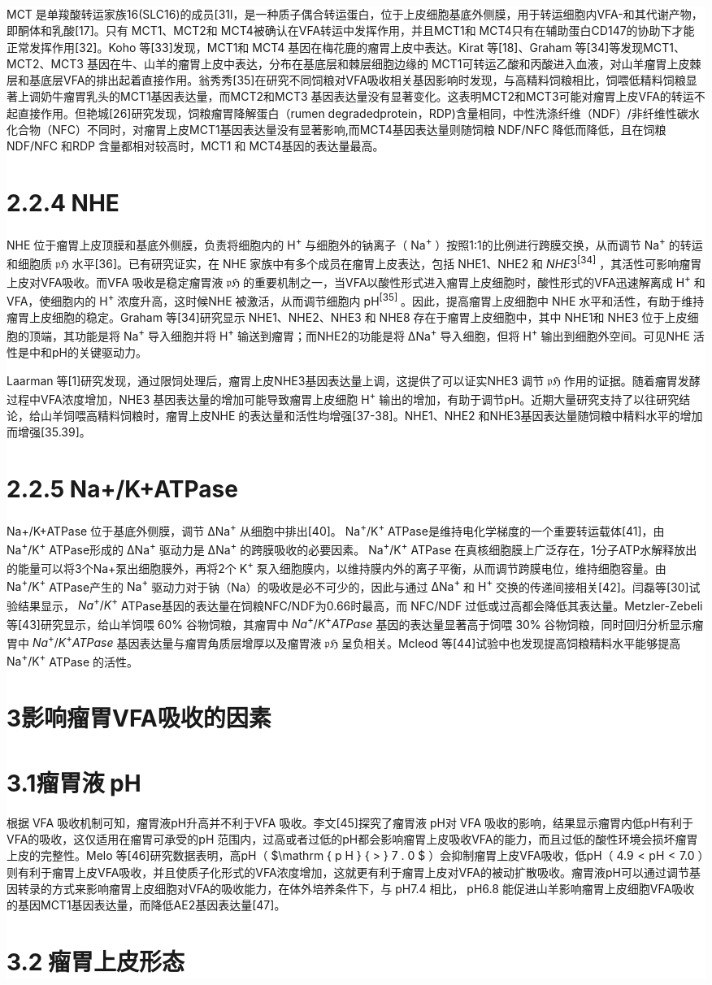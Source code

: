 MCT 是单羧酸转运家族16(SLC16)的成员[31l，是一种质子偶合转运蛋白，位于上皮细胞基底外侧膜，用于转运细胞内VFA-和其代谢产物，即酮体和乳酸[17]。只有 MCT1、MCT2和 MCT4被确认在VFA转运中发挥作用，并且MCT1和 MCT4只有在辅助蛋白CD147的协助下才能正常发挥作用[32]。Koho 等[33]发现，MCT1和 MCT4 基因在梅花鹿的瘤胃上皮中表达。Kirat 等[18]、Graham 等[34]等发现MCT1、MCT2、MCT3 基因在牛、山羊的瘤胃上皮中表达，分布在基底层和棘层细胞边缘的 MCT1可转运乙酸和丙酸进入血液，对山羊瘤胃上皮棘层和基底层VFA的排出起着直接作用。翁秀秀[35]在研究不同饲粮对VFA吸收相关基因影响时发现，与高精料饲粮相比，饲喂低精料饲粮显著上调奶牛瘤胃乳头的MCT1基因表达量，而MCT2和MCT3 基因表达量没有显著变化。这表明MCT2和MCT3可能对瘤胃上皮VFA的转运不起直接作用。但艳城[26]研究发现，饲粮瘤胃降解蛋白（rumen degradedprotein，RDP)含量相同，中性洗涤纤维（NDF）/非纤维性碳水化合物（NFC）不同时，对瘤胃上皮MCT1基因表达量没有显著影响,而MCT4基因表达量则随饲粮 NDF/NFC 降低而降低，且在饲粮 NDF/NFC 和RDP 含量都相对较高时，MCT1 和 MCT4基因的表达量最高。

# 2.2.4 NHE

NHE 位于瘤胃上皮顶膜和基底外侧膜，负责将细胞内的 $\mathrm { H } ^ { + }$ 与细胞外的钠离子（ $\mathrm { { N a } ^ { + } }$ ）按照1:1的比例进行跨膜交换，从而调节 $\mathrm { { N a } ^ { + } }$ 的转运和细胞质 $\mathfrak { p H }$ 水平[36]。已有研究证实，在 NHE 家族中有多个成员在瘤胃上皮表达，包括 NHE1、NHE2 和 $N H E 3 ^ { [ 3 4 ] }$ ，其活性可影响瘤胃上皮对VFA吸收。而VFA 吸收是稳定瘤胃液 $\mathfrak { p H }$ 的重要机制之一，当VFA以酸性形式进入瘤胃上皮细胞时，酸性形式的VFA迅速解离成 $\mathrm { H ^ { + } }$ 和VFA，使细胞内的 $\mathrm { H } ^ { + }$ 浓度升高，这时候NHE 被激活，从而调节细胞内 $\mathsf { p H } ^ { [ 3 5 ] }$ 。因此，提高瘤胃上皮细胞中 NHE 水平和活性，有助于维持瘤胃上皮细胞的稳定。Graham 等[34]研究显示 NHE1、NHE2、NHE3 和 NHE8 存在于瘤胃上皮细胞中，其中 NHE1和 NHE3 位于上皮细胞的顶端，其功能是将 $\mathrm { { N a } ^ { + } }$ 导入细胞并将 $\mathrm { H ^ { + } }$ 输送到瘤胃；而NHE2的功能是将 $\mathrm { \Delta N a ^ { + } }$ 导入细胞，但将 $\mathrm { H ^ { + } }$ 输出到细胞外空间。可见NHE 活性是中和pH的关键驱动力。

Laarman 等[1]研究发现，通过限饲处理后，瘤胃上皮NHE3基因表达量上调，这提供了可以证实NHE3 调节 $\mathfrak { p H }$ 作用的证据。随着瘤胃发酵过程中VFA浓度增加，NHE3 基因表达量的增加可能导致瘤胃上皮细胞 $\mathrm { H ^ { + } }$ 输出的增加，有助于调节pH。近期大量研究支持了以往研究结论，给山羊饲喂高精料饲粮时，瘤胃上皮NHE 的表达量和活性均增强[37-38]。NHE1、NHE2 和NHE3基因表达量随饲粮中精料水平的增加而增强[35.39]。

# 2.2.5 Na+/K+ATPase

Na+/K+ATPase 位于基底外侧膜，调节 $\mathrm { \Delta N a ^ { + } }$ 从细胞中排出[40]。 $\mathrm { { N a ^ { + } / K ^ { + } } }$ ATPase是维持电化学梯度的一个重要转运载体[41]，由 $\mathrm { { N a ^ { + } / K ^ { + } } }$ ATPase形成的 $\mathrm { \Delta N a ^ { + } }$ 驱动力是 $\mathrm { \Delta N a ^ { + } }$ 的跨膜吸收的必要因素。 $\mathrm { { N a ^ { + } / K ^ { + } } }$ ATPase 在真核细胞膜上广泛存在，1分子ATP水解释放出的能量可以将3个Na+泵出细胞膜外，再将2个 $\mathrm { K ^ { + } }$ 泵入细胞膜内，以维持膜内外的离子平衡，从而调节跨膜电位，维持细胞容量。由 $\mathrm { { N a ^ { + } / K ^ { + } } }$ ATPase产生的 $\mathrm { { N a } ^ { + } }$ 驱动力对于钠（Na）的吸收是必不可少的，因此与通过 $\mathrm { \Delta N a ^ { + } }$ 和 $\mathrm { H } ^ { + }$ 交换的传递间接相关[42]。闫磊等[30]试验结果显示， $N a ^ { + } / K ^ { + }$ ATPase基因的表达量在饲粮NFC/NDF为0.66时最高，而 NFC/NDF 过低或过高都会降低其表达量。Metzler-Zebeli 等[43]研究显示，给山羊饲喂 $60 \%$ 谷物饲粮，其瘤胃中 $N a ^ { + } / K ^ { + } A T P a s e$ 基因的表达量显著高于饲喂 $30 \%$ 谷物饲粮，同时回归分析显示瘤胃中 $N a ^ { + } / K ^ { + } A T P a s e$ 基因表达量与瘤胃角质层增厚以及瘤胃液 $\mathfrak { p H }$ 呈负相关。Mcleod 等[44]试验中也发现提高饲粮精料水平能够提高 $\mathrm { { N a ^ { + } / K ^ { + } } }$ ATPase 的活性。

# 3影响瘤胃VFA吸收的因素

# 3.1瘤胃液 pH

根据 VFA 吸收机制可知，瘤胃液pH升高并不利于VFA 吸收。李文[45]探究了瘤胃液 pH对 VFA 吸收的影响，结果显示瘤胃内低pH有利于VFA的吸收，这仅适用在瘤胃可承受的pH 范围内，过高或者过低的pH都会影响瘤胃上皮吸收VFA的能力，而且过低的酸性环境会损坏瘤胃上皮的完整性。Melo 等[46]研究数据表明，高pH（ $\mathrm { p H } { > } 7 . 0 \$ ）会抑制瘤胃上皮VFA吸收，低pH（ $4 . 9 { < } \mathrm { p H } { < } 7 . 0$ ）则有利于瘤胃上皮VFA吸收，并且使质子化形式的VFA浓度增加，这就更有利于瘤胃上皮对VFA的被动扩散吸收。瘤胃液pH可以通过调节基因转录的方式来影响瘤胃上皮细胞对VFA的吸收能力，在体外培养条件下，与 $\mathrm { p H } 7 . 4$ 相比， $\mathrm { p H } 6 . 8$ 能促进山羊影响瘤胃上皮细胞VFA吸收的基因MCT1基因表达量，而降低AE2基因表达量[47]。

# 3.2 瘤胃上皮形态
